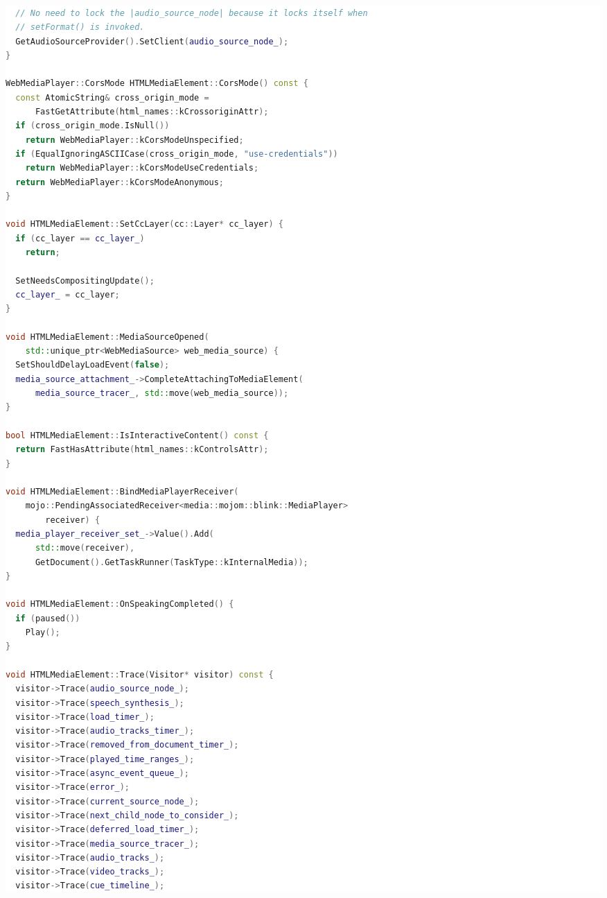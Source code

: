 ```cpp
  // No need to lock the |audio_source_node| because it locks itself when
  // setFormat() is invoked.
  GetAudioSourceProvider().SetClient(audio_source_node_);
}

WebMediaPlayer::CorsMode HTMLMediaElement::CorsMode() const {
  const AtomicString& cross_origin_mode =
      FastGetAttribute(html_names::kCrossoriginAttr);
  if (cross_origin_mode.IsNull())
    return WebMediaPlayer::kCorsModeUnspecified;
  if (EqualIgnoringASCIICase(cross_origin_mode, "use-credentials"))
    return WebMediaPlayer::kCorsModeUseCredentials;
  return WebMediaPlayer::kCorsModeAnonymous;
}

void HTMLMediaElement::SetCcLayer(cc::Layer* cc_layer) {
  if (cc_layer == cc_layer_)
    return;

  SetNeedsCompositingUpdate();
  cc_layer_ = cc_layer;
}

void HTMLMediaElement::MediaSourceOpened(
    std::unique_ptr<WebMediaSource> web_media_source) {
  SetShouldDelayLoadEvent(false);
  media_source_attachment_->CompleteAttachingToMediaElement(
      media_source_tracer_, std::move(web_media_source));
}

bool HTMLMediaElement::IsInteractiveContent() const {
  return FastHasAttribute(html_names::kControlsAttr);
}

void HTMLMediaElement::BindMediaPlayerReceiver(
    mojo::PendingAssociatedReceiver<media::mojom::blink::MediaPlayer>
        receiver) {
  media_player_receiver_set_->Value().Add(
      std::move(receiver),
      GetDocument().GetTaskRunner(TaskType::kInternalMedia));
}

void HTMLMediaElement::OnSpeakingCompleted() {
  if (paused())
    Play();
}

void HTMLMediaElement::Trace(Visitor* visitor) const {
  visitor->Trace(audio_source_node_);
  visitor->Trace(speech_synthesis_);
  visitor->Trace(load_timer_);
  visitor->Trace(audio_tracks_timer_);
  visitor->Trace(removed_from_document_timer_);
  visitor->Trace(played_time_ranges_);
  visitor->Trace(async_event_queue_);
  visitor->Trace(error_);
  visitor->Trace(current_source_node_);
  visitor->Trace(next_child_node_to_consider_);
  visitor->Trace(deferred_load_timer_);
  visitor->Trace(media_source_tracer_);
  visitor->Trace(audio_tracks_);
  visitor->Trace(video_tracks_);
  visitor->Trace(cue_timeline_);
```